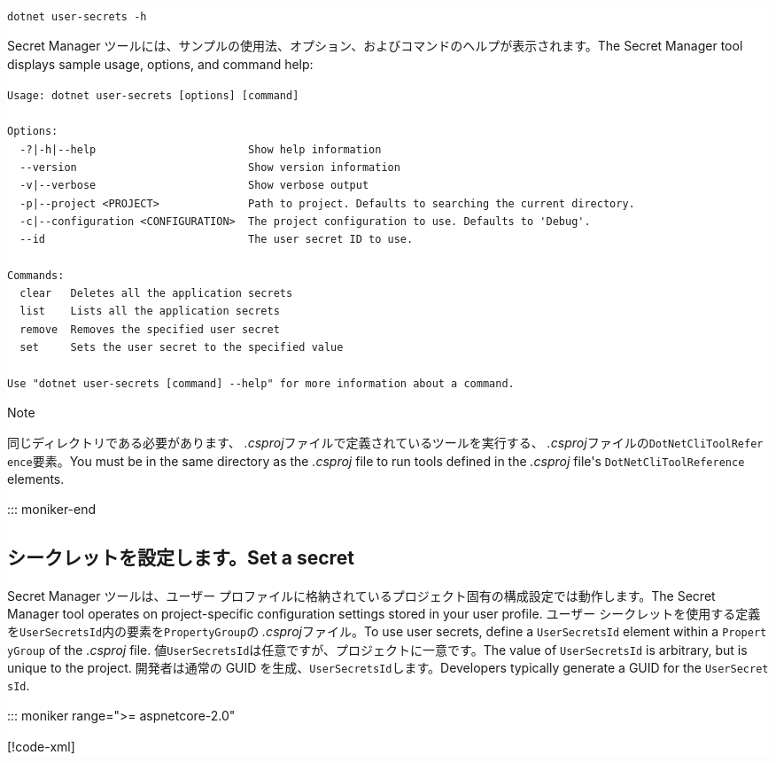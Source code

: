 ```console
dotnet user-secrets -h
```

<span data-ttu-id="497f0-153">Secret Manager ツールには、サンプルの使用法、オプション、およびコマンドのヘルプが表示されます。</span><span class="sxs-lookup"><span data-stu-id="497f0-153">The Secret Manager tool displays sample usage, options, and command help:</span></span>

```console
Usage: dotnet user-secrets [options] [command]

Options:
  -?|-h|--help                        Show help information
  --version                           Show version information
  -v|--verbose                        Show verbose output
  -p|--project <PROJECT>              Path to project. Defaults to searching the current directory.
  -c|--configuration <CONFIGURATION>  The project configuration to use. Defaults to 'Debug'.
  --id                                The user secret ID to use.

Commands:
  clear   Deletes all the application secrets
  list    Lists all the application secrets
  remove  Removes the specified user secret
  set     Sets the user secret to the specified value

Use "dotnet user-secrets [command] --help" for more information about a command.
```

> [!NOTE]
> <span data-ttu-id="497f0-154">同じディレクトリである必要があります、 *.csproj*ファイルで定義されているツールを実行する、 *.csproj*ファイルの`DotNetCliToolReference`要素。</span><span class="sxs-lookup"><span data-stu-id="497f0-154">You must be in the same directory as the *.csproj* file to run tools defined in the *.csproj* file's `DotNetCliToolReference` elements.</span></span>

::: moniker-end

## <a name="set-a-secret"></a><span data-ttu-id="497f0-155">シークレットを設定します。</span><span class="sxs-lookup"><span data-stu-id="497f0-155">Set a secret</span></span>

<span data-ttu-id="497f0-156">Secret Manager ツールは、ユーザー プロファイルに格納されているプロジェクト固有の構成設定では動作します。</span><span class="sxs-lookup"><span data-stu-id="497f0-156">The Secret Manager tool operates on project-specific configuration settings stored in your user profile.</span></span> <span data-ttu-id="497f0-157">ユーザー シークレットを使用する定義を`UserSecretsId`内の要素を`PropertyGroup`の *.csproj*ファイル。</span><span class="sxs-lookup"><span data-stu-id="497f0-157">To use user secrets, define a `UserSecretsId` element within a `PropertyGroup` of the *.csproj* file.</span></span> <span data-ttu-id="497f0-158">値`UserSecretsId`は任意ですが、プロジェクトに一意です。</span><span class="sxs-lookup"><span data-stu-id="497f0-158">The value of `UserSecretsId` is arbitrary, but is unique to the project.</span></span> <span data-ttu-id="497f0-159">開発者は通常の GUID を生成、`UserSecretsId`します。</span><span class="sxs-lookup"><span data-stu-id="497f0-159">Developers typically generate a GUID for the `UserSecretsId`.</span></span>

::: moniker range=">= aspnetcore-2.0"

[!code-xml[](app-secrets/samples/2.x/UserSecrets/UserSecrets.csproj?name=snippet_PropertyGroup&highlight=3)]
